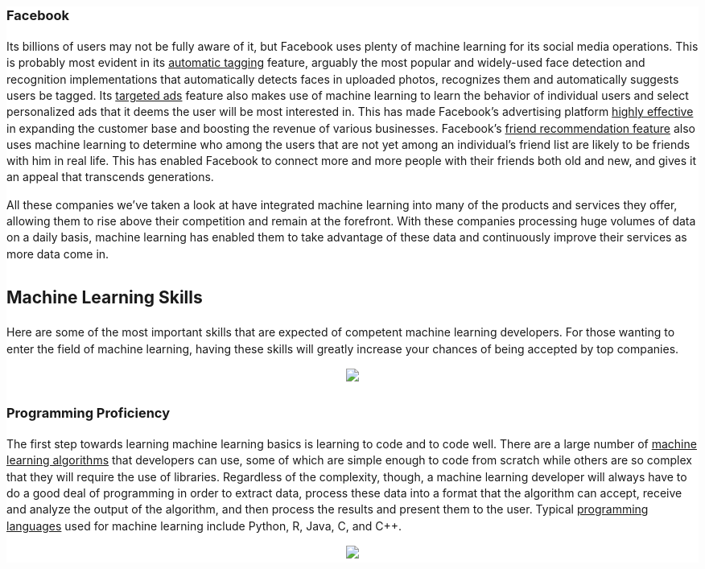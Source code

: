 ### Facebook

Its billions of users may not be fully aware of it, but Facebook uses plenty of machine learning for its social media operations. This is probably most evident in its [automatic tagging](https://vtldesign.com/digital-marketing/social-media/nh-facebook-marketing/how-to-disable-facebook-facial-recognition-photo-tagging-nhmarketing/) feature, arguably the most popular and widely-used face detection and recognition implementations that automatically detects faces in uploaded photos, recognizes them and automatically suggests users be tagged. Its [targeted ads](https://www.facebook.com/business/products/ads/ad-targeting) feature also makes use of machine learning to learn the behavior of individual users and select personalized ads that it deems the user will be most interested in. This has made Facebook’s advertising platform [highly effective](https://www.thinkcreativegroup.com/blog/how-effective-is-facebook-advertising-the-truth-about-facebook-roi) in expanding the customer base and boosting the revenue of various businesses. Facebook’s [friend recommendation feature](https://itstillworks.com/friend-recommendations-work-facebook-2541.html) also uses machine learning to determine who among the users that are not yet among an individual’s friend list are likely to be friends with him in real life. This has enabled Facebook to connect more and more people with their friends both old and new, and gives it an appeal that transcends generations.

All these companies we’ve taken a look at have integrated machine learning into many of the products and services they offer, allowing them to rise above their competition and remain at the forefront. With these companies processing huge volumes of data on a daily basis, machine learning has enabled them to take advantage of these data and continuously improve their services as more data come in.

## Machine Learning Skills

Here are some of the most important skills that are expected of competent machine learning developers. For those wanting to enter the field of machine learning, having these skills will greatly increase your chances of being accepted by top companies.

<center>
  <img src="{{ site.baseurl }}/assets/2018-04-25-mobilunity/skills.jpg" class="img" style="">
  <div style="max-width: 90%;">
   <p style="font-size: 16px;">
   </p>
  </div>
</center>

### Programming Proficiency

The first step towards learning machine learning basics is learning to code and to code well. There are a large number of [machine learning algorithms](https://machinelearningmastery.com/a-tour-of-machine-learning-algorithms/) that developers can use, some of which are simple enough to code from scratch while others are so complex that they will require the use of libraries. Regardless of the complexity, though, a machine learning developer will always have to do a good deal of programming in order to extract data, process these data into a format that the algorithm can accept, receive and analyze the output of the algorithm, and then process the results and present them to the user. Typical [programming languages](https://fossbytes.com/popular-top-programming-languages-machine-learning-data-science/) used for machine learning include Python, R, Java, C, and C++.

<center>
  <img src="{{ site.baseurl }}/assets/2018-04-25-mobilunity/language.jpg" class="img" style="">
  <div style="max-width: 90%;">
   <p style="font-size: 16px;">
   </p>
  </div>
</center>
